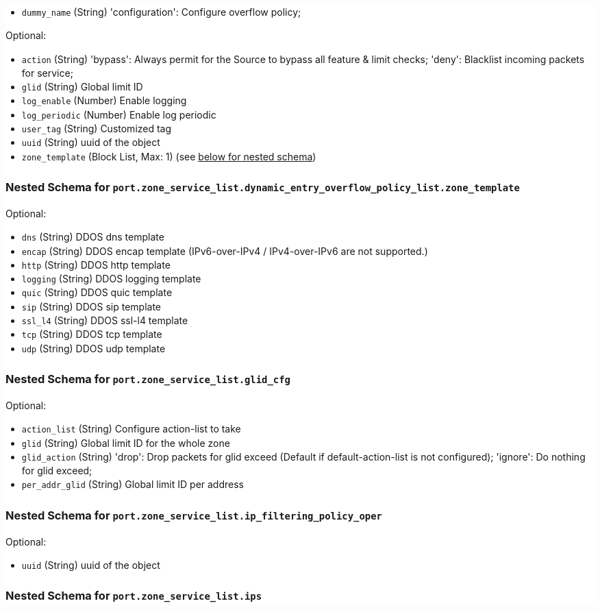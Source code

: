 - `dummy_name` (String) 'configuration': Configure overflow policy;

Optional:

- `action` (String) 'bypass': Always permit for the Source to bypass all feature & limit checks; 'deny': Blacklist incoming packets for service;
- `glid` (String) Global limit ID
- `log_enable` (Number) Enable logging
- `log_periodic` (Number) Enable log periodic
- `user_tag` (String) Customized tag
- `uuid` (String) uuid of the object
- `zone_template` (Block List, Max: 1) (see [below for nested schema](#nestedblock--port--zone_service_list--dynamic_entry_overflow_policy_list--zone_template))

<a id="nestedblock--port--zone_service_list--dynamic_entry_overflow_policy_list--zone_template"></a>
### Nested Schema for `port.zone_service_list.dynamic_entry_overflow_policy_list.zone_template`

Optional:

- `dns` (String) DDOS dns template
- `encap` (String) DDOS encap template (IPv6-over-IPv4 / IPv4-over-IPv6 are not supported.)
- `http` (String) DDOS http template
- `logging` (String) DDOS logging template
- `quic` (String) DDOS quic template
- `sip` (String) DDOS sip template
- `ssl_l4` (String) DDOS ssl-l4 template
- `tcp` (String) DDOS tcp template
- `udp` (String) DDOS udp template



<a id="nestedblock--port--zone_service_list--glid_cfg"></a>
### Nested Schema for `port.zone_service_list.glid_cfg`

Optional:

- `action_list` (String) Configure action-list to take
- `glid` (String) Global limit ID for the whole zone
- `glid_action` (String) 'drop': Drop packets for glid exceed (Default if default-action-list is not configured); 'ignore': Do nothing for glid exceed;
- `per_addr_glid` (String) Global limit ID per address


<a id="nestedblock--port--zone_service_list--ip_filtering_policy_oper"></a>
### Nested Schema for `port.zone_service_list.ip_filtering_policy_oper`

Optional:

- `uuid` (String) uuid of the object


<a id="nestedblock--port--zone_service_list--ips"></a>
### Nested Schema for `port.zone_service_list.ips`
